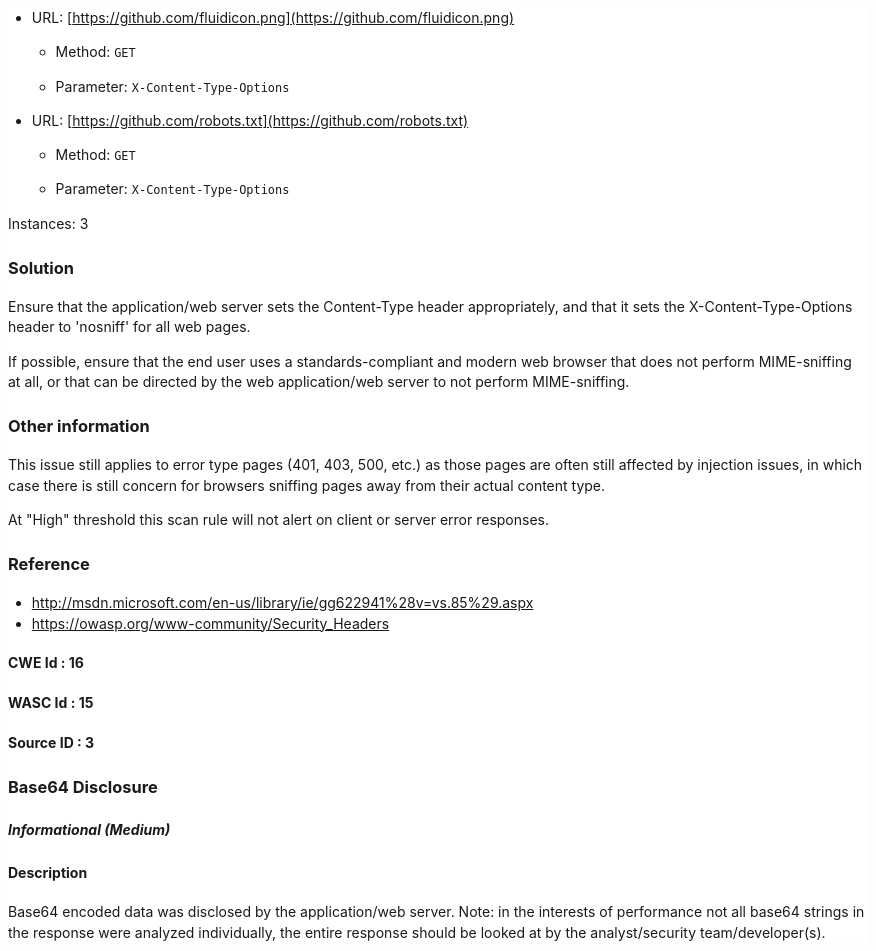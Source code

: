   
* URL: [https://github.com/fluidicon.png](https://github.com/fluidicon.png)
  
  
  * Method: `GET`
  
  
  * Parameter: `X-Content-Type-Options`
  
  
  
  
* URL: [https://github.com/robots.txt](https://github.com/robots.txt)
  
  
  * Method: `GET`
  
  
  * Parameter: `X-Content-Type-Options`
  
  
  
  
Instances: 3
  
### Solution
<p>Ensure that the application/web server sets the Content-Type header appropriately, and that it sets the X-Content-Type-Options header to 'nosniff' for all web pages.</p><p>If possible, ensure that the end user uses a standards-compliant and modern web browser that does not perform MIME-sniffing at all, or that can be directed by the web application/web server to not perform MIME-sniffing.</p>
  
### Other information
<p>This issue still applies to error type pages (401, 403, 500, etc.) as those pages are often still affected by injection issues, in which case there is still concern for browsers sniffing pages away from their actual content type.</p><p>At "High" threshold this scan rule will not alert on client or server error responses.</p>
  
### Reference
* http://msdn.microsoft.com/en-us/library/ie/gg622941%28v=vs.85%29.aspx
* https://owasp.org/www-community/Security_Headers

  
#### CWE Id : 16
  
#### WASC Id : 15
  
#### Source ID : 3

  
  
  
  
### Base64 Disclosure
##### Informational (Medium)
  
  
  
  
#### Description
<p>Base64 encoded data was disclosed by the application/web server. Note: in the interests of performance not all base64 strings in the response were analyzed individually, the entire response should be looked at by the analyst/security team/developer(s).</p>
  